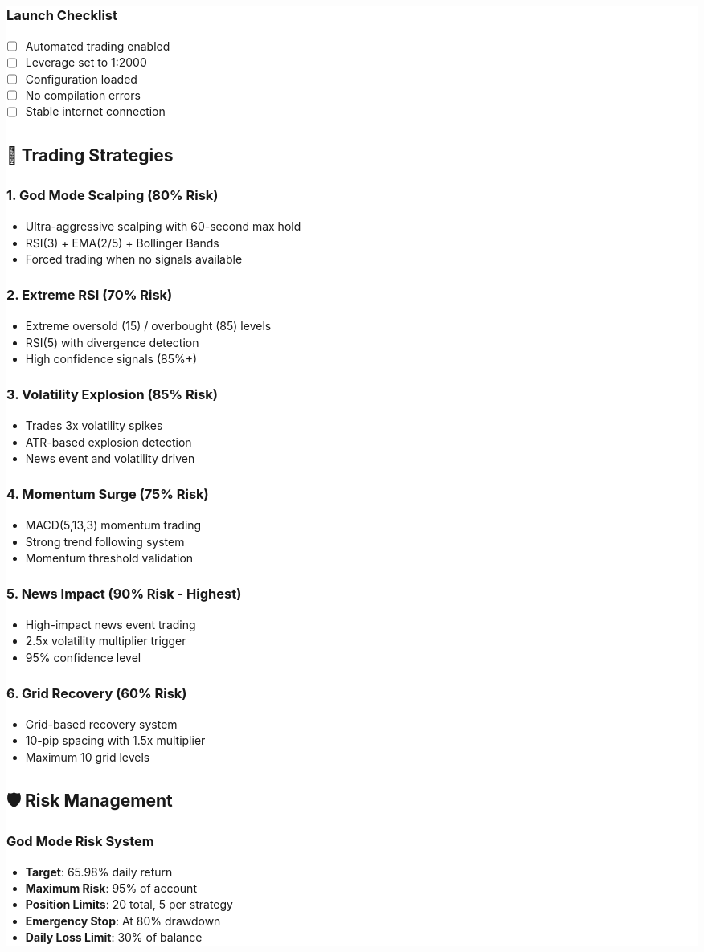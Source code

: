 ### Launch Checklist
- [ ] Automated trading enabled
- [ ] Leverage set to 1:2000
- [ ] Configuration loaded
- [ ] No compilation errors
- [ ] Stable internet connection

## 🔄 **Trading Strategies**

### 1. **God Mode Scalping** (80% Risk)
- Ultra-aggressive scalping with 60-second max hold
- RSI(3) + EMA(2/5) + Bollinger Bands
- Forced trading when no signals available

### 2. **Extreme RSI** (70% Risk)
- Extreme oversold (15) / overbought (85) levels
- RSI(5) with divergence detection
- High confidence signals (85%+)

### 3. **Volatility Explosion** (85% Risk)
- Trades 3x volatility spikes
- ATR-based explosion detection
- News event and volatility driven

### 4. **Momentum Surge** (75% Risk)
- MACD(5,13,3) momentum trading
- Strong trend following system
- Momentum threshold validation

### 5. **News Impact** (90% Risk - Highest)
- High-impact news event trading
- 2.5x volatility multiplier trigger
- 95% confidence level

### 6. **Grid Recovery** (60% Risk)
- Grid-based recovery system
- 10-pip spacing with 1.5x multiplier
- Maximum 10 grid levels

## 🛡️ **Risk Management**

### God Mode Risk System
- **Target**: 65.98% daily return
- **Maximum Risk**: 95% of account
- **Position Limits**: 20 total, 5 per strategy
- **Emergency Stop**: At 80% drawdown
- **Daily Loss Limit**: 30% of balance
